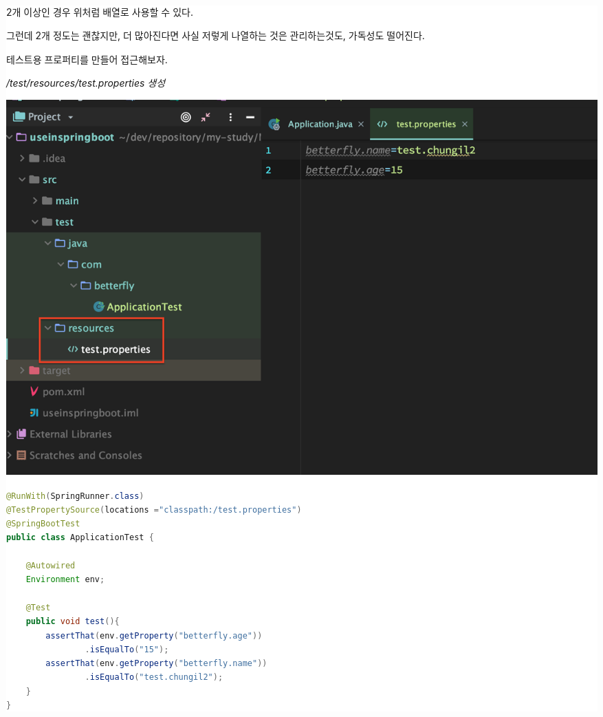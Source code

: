 2개 이상인 경우 위처럼 배열로 사용할 수 있다.

그런데 2개 정도는 괜찮지만, 더 많아진다면 사실 저렇게 나열하는 것은 관리하는것도, 가독성도 떨어진다.

테스트용 프로퍼티를 만들어 접근해보자.

*/test/resources/test.properties 생성*

![](/assets/images/study/dev/2019/springboot/3_springboot_test_props.png)

~~~java
@RunWith(SpringRunner.class)
@TestPropertySource(locations ="classpath:/test.properties")
@SpringBootTest
public class ApplicationTest {

    @Autowired
    Environment env;

    @Test
    public void test(){
        assertThat(env.getProperty("betterfly.age"))
                .isEqualTo("15");
        assertThat(env.getProperty("betterfly.name"))
                .isEqualTo("test.chungil2");
    }
}
~~~
